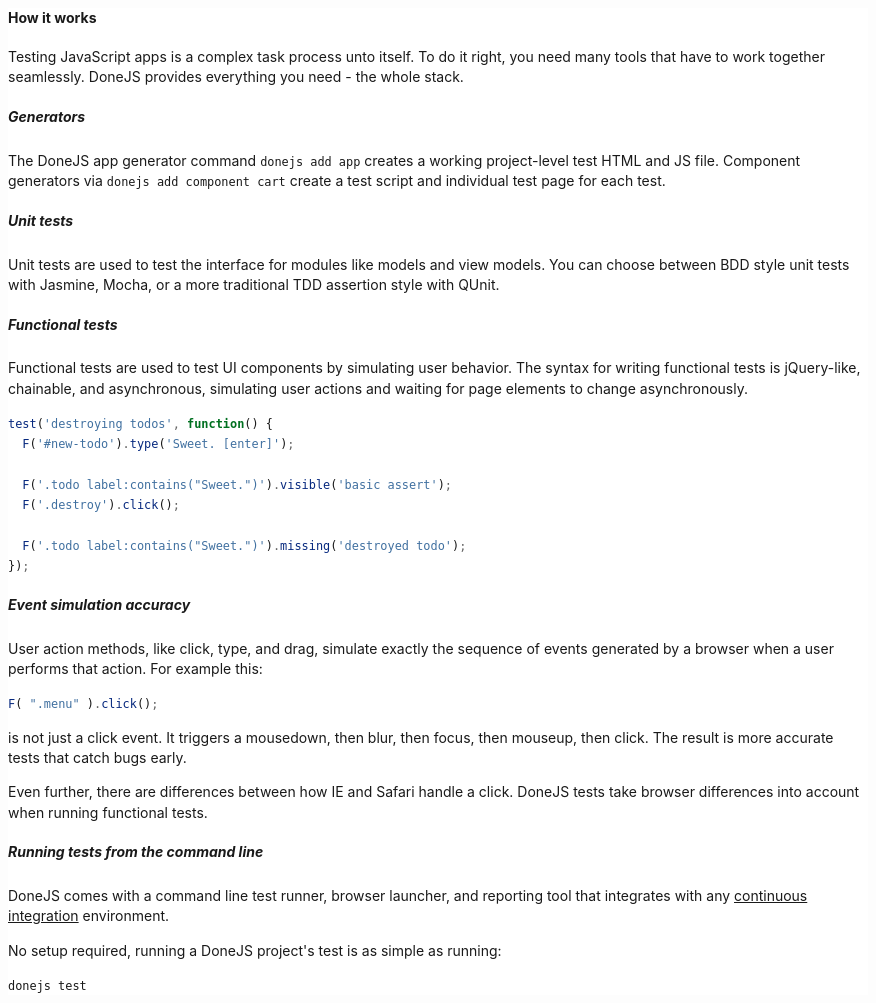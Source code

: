 #### How it works

Testing JavaScript apps is a complex task process unto itself. To do it right, you need many tools that have to work together seamlessly. DoneJS provides everything you need - the whole stack.

##### Generators

The DoneJS app generator command `donejs add app` creates a working project-level test HTML and JS file. Component generators via `donejs add component cart` create a test script and individual test page for each test.

##### Unit tests

Unit tests are used to test the interface for modules like models and view models. You can choose between BDD style unit tests with Jasmine, Mocha, or a more traditional TDD assertion style with QUnit.

##### Functional tests

Functional tests are used to test UI components by simulating user behavior. The syntax for writing functional tests is jQuery-like, chainable, and asynchronous, simulating user actions and waiting for page elements to change asynchronously.

```js
test('destroying todos', function() {
  F('#new-todo').type('Sweet. [enter]');

  F('.todo label:contains("Sweet.")').visible('basic assert');
  F('.destroy').click();

  F('.todo label:contains("Sweet.")').missing('destroyed todo');
});
```

##### Event simulation accuracy

User action methods, like click, type, and drag, simulate exactly the sequence of events generated by a browser when a user performs that action. For example this:
```js
F( ".menu" ).click();
```

is not just a click event. It triggers a mousedown, then blur, then focus, then mouseup, then click. The result is more accurate tests that catch bugs early.

Even further, there are differences between how IE and Safari handle a click. DoneJS tests take browser differences into account when running functional tests.

##### Running tests from the command line

DoneJS comes with a command line test runner, browser launcher, and reporting tool that integrates with any [continuous integration](#continuous-integration--deployment) environment.

No setup required, running a DoneJS project's test is as simple as running:

```
donejs test
```
